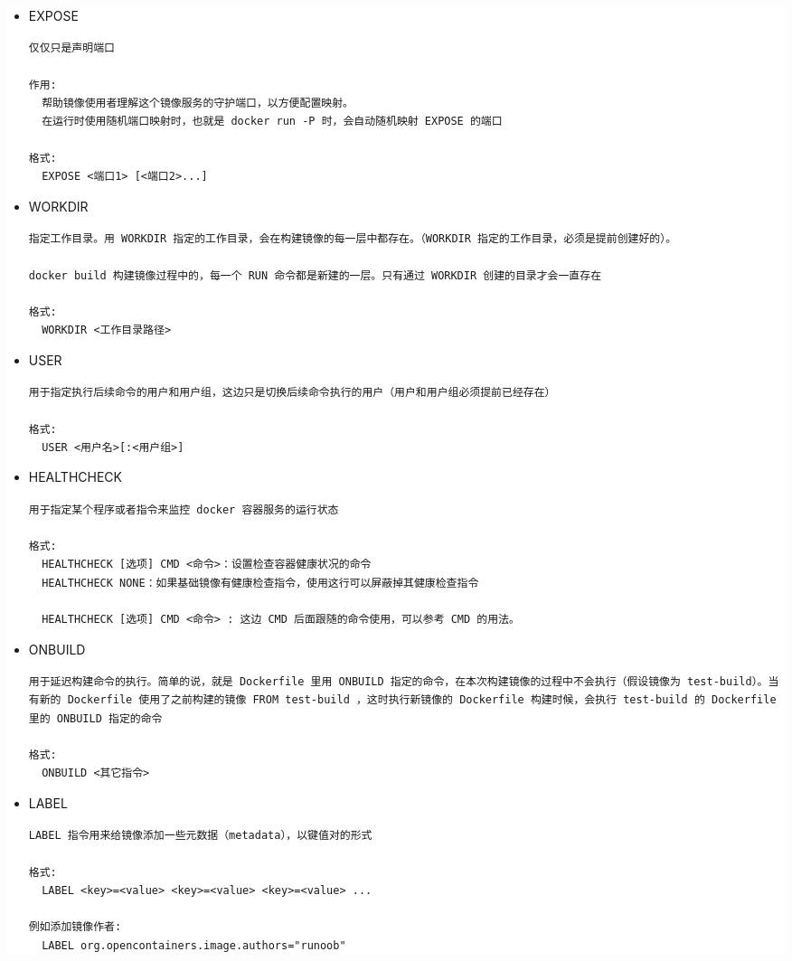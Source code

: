 * EXPOSE

  ```
  仅仅只是声明端口
  
  作用:
  	帮助镜像使用者理解这个镜像服务的守护端口，以方便配置映射。
  	在运行时使用随机端口映射时，也就是 docker run -P 时，会自动随机映射 EXPOSE 的端口
  	
  格式:
  	EXPOSE <端口1> [<端口2>...]
  ```

* WORKDIR

  ```
  指定工作目录。用 WORKDIR 指定的工作目录，会在构建镜像的每一层中都存在。（WORKDIR 指定的工作目录，必须是提前创建好的）。
  
  docker build 构建镜像过程中的，每一个 RUN 命令都是新建的一层。只有通过 WORKDIR 创建的目录才会一直存在
  
  格式:
   	WORKDIR <工作目录路径>
  ```

* USER

  ```
  用于指定执行后续命令的用户和用户组，这边只是切换后续命令执行的用户（用户和用户组必须提前已经存在）
  
  格式:
  	USER <用户名>[:<用户组>]
  ```

* HEALTHCHECK

  ```
  用于指定某个程序或者指令来监控 docker 容器服务的运行状态
  
  格式:
  	HEALTHCHECK [选项] CMD <命令>：设置检查容器健康状况的命令
  	HEALTHCHECK NONE：如果基础镜像有健康检查指令，使用这行可以屏蔽掉其健康检查指令
  
  	HEALTHCHECK [选项] CMD <命令> : 这边 CMD 后面跟随的命令使用，可以参考 CMD 的用法。
  ```

* ONBUILD

  ```
  用于延迟构建命令的执行。简单的说，就是 Dockerfile 里用 ONBUILD 指定的命令，在本次构建镜像的过程中不会执行（假设镜像为 test-build）。当有新的 Dockerfile 使用了之前构建的镜像 FROM test-build ，这时执行新镜像的 Dockerfile 构建时候，会执行 test-build 的 Dockerfile 里的 ONBUILD 指定的命令
  
  格式:
  	ONBUILD <其它指令>
  ```

* LABEL

  ```
  LABEL 指令用来给镜像添加一些元数据（metadata），以键值对的形式
  
  格式:
  	LABEL <key>=<value> <key>=<value> <key>=<value> ...
  
  例如添加镜像作者: 
  	LABEL org.opencontainers.image.authors="runoob"
  ```
